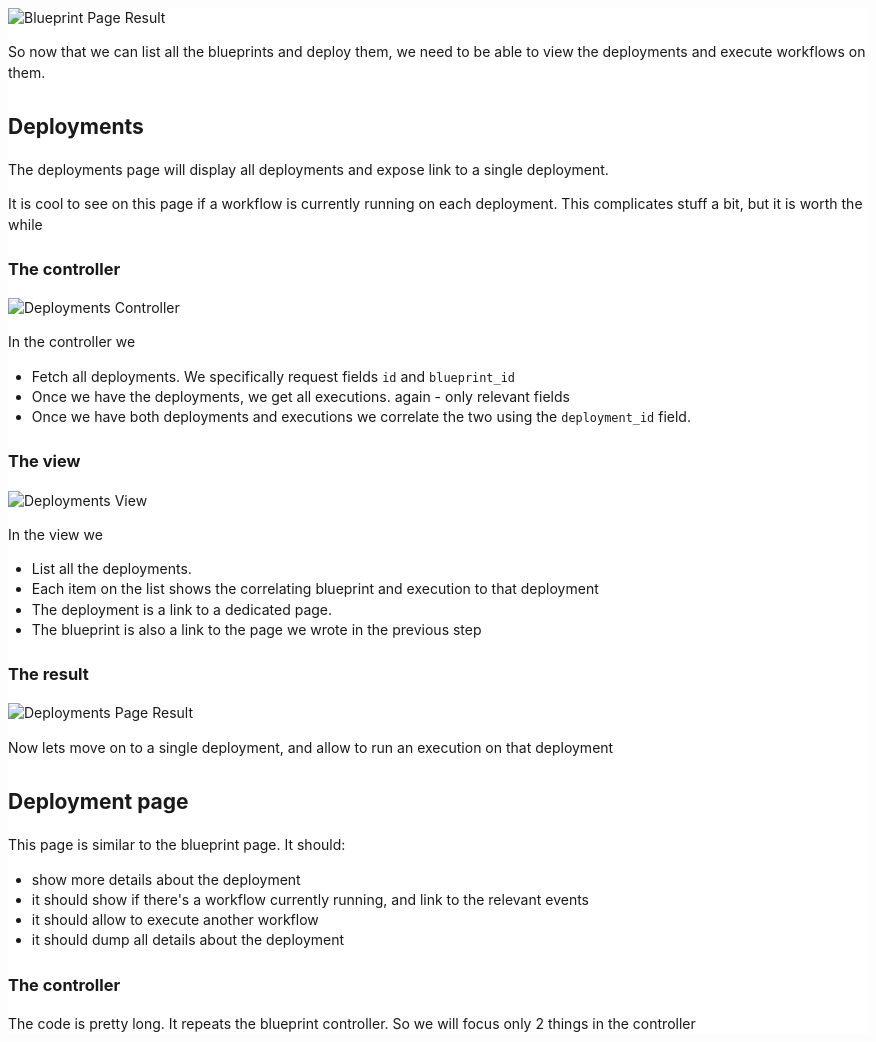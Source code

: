 ![Blueprint Page Result](images/guide/customui/blueprint_page_result.png)

So now that we can list all the blueprints and deploy them, we need to be able to view the deployments and execute workflows on them.

## Deployments

The deployments page will display all deployments and expose link to a single deployment.

It is cool to see on this page if a workflow is currently running on each deployment. This complicates stuff a bit, but it is worth the while

### The controller

![Deployments Controller](images/guide/customui/deployments_controller.png)

In the controller we
 - Fetch all deployments. We specifically request fields `id` and `blueprint_id`
 - Once we have the deployments, we get all executions. again - only relevant fields
 - Once we have both deployments and executions we correlate the two using the `deployment_id` field.


### The view

![Deployments View](images/guide/customui/deployments_view.png)

In the view we
 - List all the deployments.
 - Each item on the list shows the correlating blueprint and execution to that deployment
 - The deployment is a link to a dedicated page.
 - The blueprint is also a link to the page we wrote in the previous step


### The result

![Deployments Page Result](images/guide/customui/deployments_page_result.png)

Now lets move on to a single deployment, and allow to run an execution on that deployment


## Deployment page

This page is similar to the blueprint page. It should:

 - show more details about the deployment
 - it should show if there's a workflow currently running, and link to the relevant events
 - it should allow to execute another workflow
 - it should dump all details about the deployment

### The controller

The code is pretty long. It repeats the blueprint controller. So we will focus only 2 things in the controller

